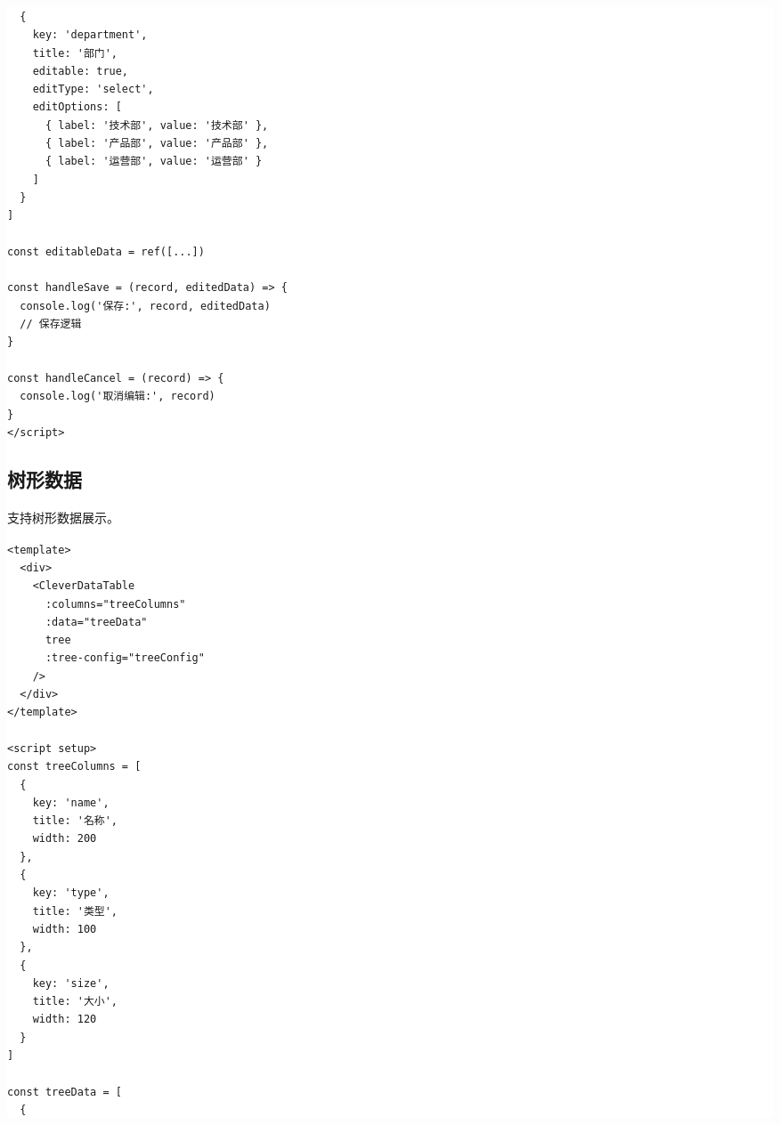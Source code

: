 ```vue
  {
    key: 'department',
    title: '部门',
    editable: true,
    editType: 'select',
    editOptions: [
      { label: '技术部', value: '技术部' },
      { label: '产品部', value: '产品部' },
      { label: '运营部', value: '运营部' }
    ]
  }
]

const editableData = ref([...])

const handleSave = (record, editedData) => {
  console.log('保存:', record, editedData)
  // 保存逻辑
}

const handleCancel = (record) => {
  console.log('取消编辑:', record)
}
</script>
```

## 树形数据

支持树形数据展示。

```vue
<template>
  <div>
    <CleverDataTable
      :columns="treeColumns"
      :data="treeData"
      tree
      :tree-config="treeConfig"
    />
  </div>
</template>

<script setup>
const treeColumns = [
  {
    key: 'name',
    title: '名称',
    width: 200
  },
  {
    key: 'type',
    title: '类型',
    width: 100
  },
  {
    key: 'size',
    title: '大小',
    width: 120
  }
]

const treeData = [
  {
```
